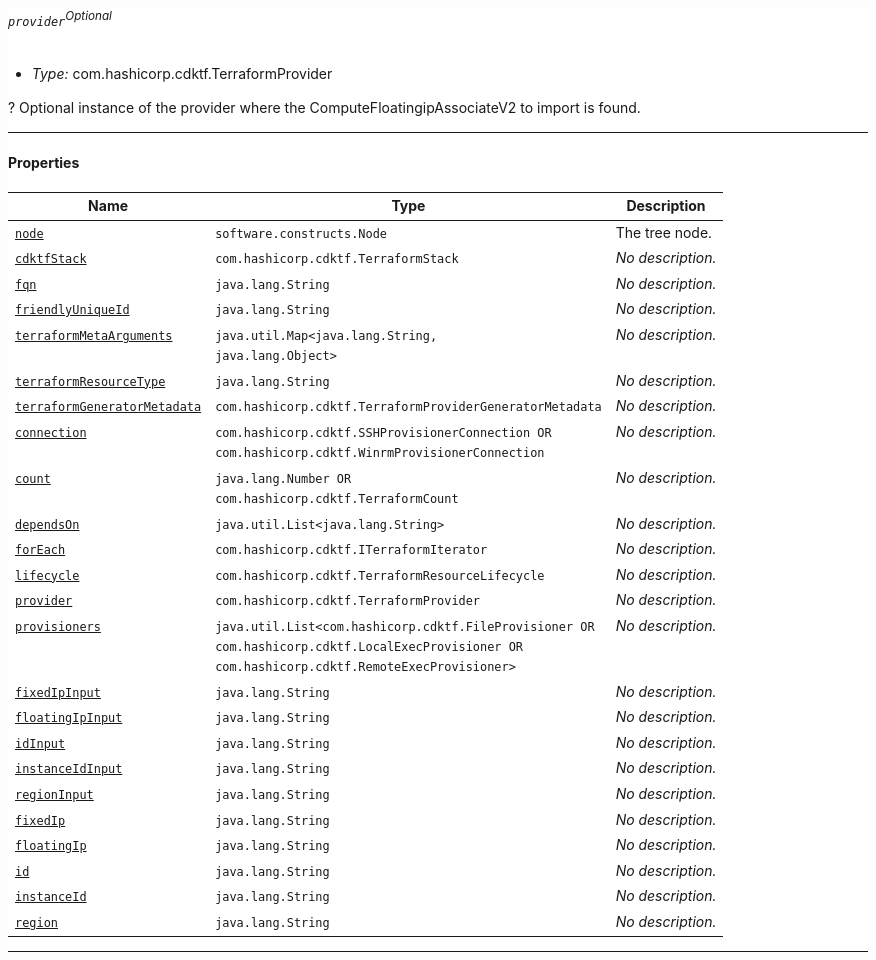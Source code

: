 ###### `provider`<sup>Optional</sup> <a name="provider" id="@cdktf/provider-opentelekomcloud.computeFloatingipAssociateV2.ComputeFloatingipAssociateV2.generateConfigForImport.parameter.provider"></a>

- *Type:* com.hashicorp.cdktf.TerraformProvider

? Optional instance of the provider where the ComputeFloatingipAssociateV2 to import is found.

---

#### Properties <a name="Properties" id="Properties"></a>

| **Name** | **Type** | **Description** |
| --- | --- | --- |
| <code><a href="#@cdktf/provider-opentelekomcloud.computeFloatingipAssociateV2.ComputeFloatingipAssociateV2.property.node">node</a></code> | <code>software.constructs.Node</code> | The tree node. |
| <code><a href="#@cdktf/provider-opentelekomcloud.computeFloatingipAssociateV2.ComputeFloatingipAssociateV2.property.cdktfStack">cdktfStack</a></code> | <code>com.hashicorp.cdktf.TerraformStack</code> | *No description.* |
| <code><a href="#@cdktf/provider-opentelekomcloud.computeFloatingipAssociateV2.ComputeFloatingipAssociateV2.property.fqn">fqn</a></code> | <code>java.lang.String</code> | *No description.* |
| <code><a href="#@cdktf/provider-opentelekomcloud.computeFloatingipAssociateV2.ComputeFloatingipAssociateV2.property.friendlyUniqueId">friendlyUniqueId</a></code> | <code>java.lang.String</code> | *No description.* |
| <code><a href="#@cdktf/provider-opentelekomcloud.computeFloatingipAssociateV2.ComputeFloatingipAssociateV2.property.terraformMetaArguments">terraformMetaArguments</a></code> | <code>java.util.Map<java.lang.String, java.lang.Object></code> | *No description.* |
| <code><a href="#@cdktf/provider-opentelekomcloud.computeFloatingipAssociateV2.ComputeFloatingipAssociateV2.property.terraformResourceType">terraformResourceType</a></code> | <code>java.lang.String</code> | *No description.* |
| <code><a href="#@cdktf/provider-opentelekomcloud.computeFloatingipAssociateV2.ComputeFloatingipAssociateV2.property.terraformGeneratorMetadata">terraformGeneratorMetadata</a></code> | <code>com.hashicorp.cdktf.TerraformProviderGeneratorMetadata</code> | *No description.* |
| <code><a href="#@cdktf/provider-opentelekomcloud.computeFloatingipAssociateV2.ComputeFloatingipAssociateV2.property.connection">connection</a></code> | <code>com.hashicorp.cdktf.SSHProvisionerConnection OR com.hashicorp.cdktf.WinrmProvisionerConnection</code> | *No description.* |
| <code><a href="#@cdktf/provider-opentelekomcloud.computeFloatingipAssociateV2.ComputeFloatingipAssociateV2.property.count">count</a></code> | <code>java.lang.Number OR com.hashicorp.cdktf.TerraformCount</code> | *No description.* |
| <code><a href="#@cdktf/provider-opentelekomcloud.computeFloatingipAssociateV2.ComputeFloatingipAssociateV2.property.dependsOn">dependsOn</a></code> | <code>java.util.List<java.lang.String></code> | *No description.* |
| <code><a href="#@cdktf/provider-opentelekomcloud.computeFloatingipAssociateV2.ComputeFloatingipAssociateV2.property.forEach">forEach</a></code> | <code>com.hashicorp.cdktf.ITerraformIterator</code> | *No description.* |
| <code><a href="#@cdktf/provider-opentelekomcloud.computeFloatingipAssociateV2.ComputeFloatingipAssociateV2.property.lifecycle">lifecycle</a></code> | <code>com.hashicorp.cdktf.TerraformResourceLifecycle</code> | *No description.* |
| <code><a href="#@cdktf/provider-opentelekomcloud.computeFloatingipAssociateV2.ComputeFloatingipAssociateV2.property.provider">provider</a></code> | <code>com.hashicorp.cdktf.TerraformProvider</code> | *No description.* |
| <code><a href="#@cdktf/provider-opentelekomcloud.computeFloatingipAssociateV2.ComputeFloatingipAssociateV2.property.provisioners">provisioners</a></code> | <code>java.util.List<com.hashicorp.cdktf.FileProvisioner OR com.hashicorp.cdktf.LocalExecProvisioner OR com.hashicorp.cdktf.RemoteExecProvisioner></code> | *No description.* |
| <code><a href="#@cdktf/provider-opentelekomcloud.computeFloatingipAssociateV2.ComputeFloatingipAssociateV2.property.fixedIpInput">fixedIpInput</a></code> | <code>java.lang.String</code> | *No description.* |
| <code><a href="#@cdktf/provider-opentelekomcloud.computeFloatingipAssociateV2.ComputeFloatingipAssociateV2.property.floatingIpInput">floatingIpInput</a></code> | <code>java.lang.String</code> | *No description.* |
| <code><a href="#@cdktf/provider-opentelekomcloud.computeFloatingipAssociateV2.ComputeFloatingipAssociateV2.property.idInput">idInput</a></code> | <code>java.lang.String</code> | *No description.* |
| <code><a href="#@cdktf/provider-opentelekomcloud.computeFloatingipAssociateV2.ComputeFloatingipAssociateV2.property.instanceIdInput">instanceIdInput</a></code> | <code>java.lang.String</code> | *No description.* |
| <code><a href="#@cdktf/provider-opentelekomcloud.computeFloatingipAssociateV2.ComputeFloatingipAssociateV2.property.regionInput">regionInput</a></code> | <code>java.lang.String</code> | *No description.* |
| <code><a href="#@cdktf/provider-opentelekomcloud.computeFloatingipAssociateV2.ComputeFloatingipAssociateV2.property.fixedIp">fixedIp</a></code> | <code>java.lang.String</code> | *No description.* |
| <code><a href="#@cdktf/provider-opentelekomcloud.computeFloatingipAssociateV2.ComputeFloatingipAssociateV2.property.floatingIp">floatingIp</a></code> | <code>java.lang.String</code> | *No description.* |
| <code><a href="#@cdktf/provider-opentelekomcloud.computeFloatingipAssociateV2.ComputeFloatingipAssociateV2.property.id">id</a></code> | <code>java.lang.String</code> | *No description.* |
| <code><a href="#@cdktf/provider-opentelekomcloud.computeFloatingipAssociateV2.ComputeFloatingipAssociateV2.property.instanceId">instanceId</a></code> | <code>java.lang.String</code> | *No description.* |
| <code><a href="#@cdktf/provider-opentelekomcloud.computeFloatingipAssociateV2.ComputeFloatingipAssociateV2.property.region">region</a></code> | <code>java.lang.String</code> | *No description.* |

---